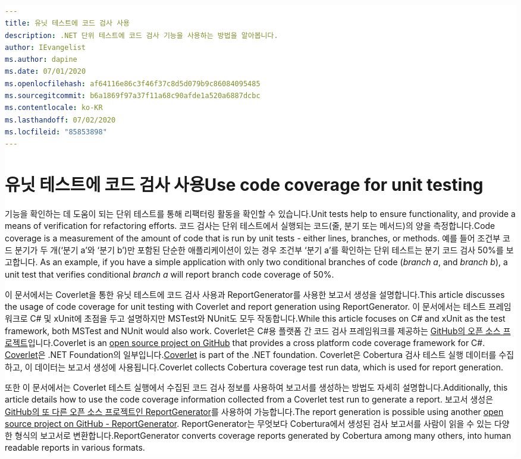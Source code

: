 ```yaml
---
title: 유닛 테스트에 코드 검사 사용
description: .NET 단위 테스트에 코드 검사 기능을 사용하는 방법을 알아봅니다.
author: IEvangelist
ms.author: dapine
ms.date: 07/01/2020
ms.openlocfilehash: af64116e86c3f46f37c8d5d079b9c86084095485
ms.sourcegitcommit: b6a1869f97a37f11a68c90afde1a520a6887dcbc
ms.contentlocale: ko-KR
ms.lasthandoff: 07/02/2020
ms.locfileid: "85853898"
---
```

# <a name="use-code-coverage-for-unit-testing"></a><span data-ttu-id="9c18c-103">유닛 테스트에 코드 검사 사용</span><span class="sxs-lookup"><span data-stu-id="9c18c-103">Use code coverage for unit testing</span></span>

<span data-ttu-id="9c18c-104">기능을 확인하는 데 도움이 되는 단위 테스트를 통해 리팩터링 활동을 확인할 수 있습니다.</span><span class="sxs-lookup"><span data-stu-id="9c18c-104">Unit tests help to ensure functionality, and provide a means of verification for refactoring efforts.</span></span> <span data-ttu-id="9c18c-105">코드 검사는 단위 테스트에서 실행되는 코드(줄, 분기 또는 메서드)의 양을 측정합니다.</span><span class="sxs-lookup"><span data-stu-id="9c18c-105">Code coverage is a measurement of the amount of code that is run by unit tests - either lines, branches, or methods.</span></span> <span data-ttu-id="9c18c-106">예를 들어 조건부 코드 분기가 두 개(‘분기 a’와 ‘분기 b’)만 포함된 단순한 애플리케이션이 있는 경우 조건부 ‘분기 a’를 확인하는 단위 테스트는 분기 코드 검사 50%를 보고합니다.  </span><span class="sxs-lookup"><span data-stu-id="9c18c-106">As an example, if you have a simple application with only two conditional branches of code (_branch a_, and _branch b_), a unit test that verifies conditional _branch a_ will report branch code coverage of 50%.</span></span>

<span data-ttu-id="9c18c-107">이 문서에서는 Coverlet을 통한 유닛 테스트에 코드 검사 사용과 ReportGenerator를 사용한 보고서 생성을 설명합니다.</span><span class="sxs-lookup"><span data-stu-id="9c18c-107">This article discusses the usage of code coverage for unit testing with Coverlet and report generation using ReportGenerator.</span></span> <span data-ttu-id="9c18c-108">이 문서에서는 테스트 프레임워크로 C# 및 xUnit에 초점을 두고 설명하지만 MSTest와 NUnit도 모두 작동합니다.</span><span class="sxs-lookup"><span data-stu-id="9c18c-108">While this article focuses on C# and xUnit as the test framework, both MSTest and NUnit would also work.</span></span> <span data-ttu-id="9c18c-109">Coverlet은 C#용 플랫폼 간 코드 검사 프레임워크를 제공하는 [GitHub의 오픈 소스 프로젝트](https://github.com/coverlet-coverage/coverlet)입니다.</span><span class="sxs-lookup"><span data-stu-id="9c18c-109">Coverlet is an [open source project on GitHub](https://github.com/coverlet-coverage/coverlet) that provides a cross platform code coverage framework for C#.</span></span> <span data-ttu-id="9c18c-110">[Coverlet](https://dotnetfoundation.org/projects/coverlet)은 .NET Foundation의 일부입니다.</span><span class="sxs-lookup"><span data-stu-id="9c18c-110">[Coverlet](https://dotnetfoundation.org/projects/coverlet) is part of the .NET foundation.</span></span> <span data-ttu-id="9c18c-111">Coverlet은 Cobertura 검사 테스트 실행 데이터를 수집하고, 이 데이터는 보고서 생성에 사용됩니다.</span><span class="sxs-lookup"><span data-stu-id="9c18c-111">Coverlet collects Cobertura coverage test run data, which is used for report generation.</span></span>

<span data-ttu-id="9c18c-112">또한 이 문서에서는 Coverlet 테스트 실행에서 수집된 코드 검사 정보를 사용하여 보고서를 생성하는 방법도 자세히 설명합니다.</span><span class="sxs-lookup"><span data-stu-id="9c18c-112">Additionally, this article details how to use the code coverage information collected from a Coverlet test run to generate a report.</span></span> <span data-ttu-id="9c18c-113">보고서 생성은 [GitHub의 또 다른 오픈 소스 프로젝트인 ReportGenerator](https://github.com/danielpalme/ReportGenerator)를 사용하여 가능합니다.</span><span class="sxs-lookup"><span data-stu-id="9c18c-113">The report generation is possible using another [open source project on GitHub - ReportGenerator](https://github.com/danielpalme/ReportGenerator).</span></span> <span data-ttu-id="9c18c-114">ReportGenerator는 무엇보다 Cobertura에서 생성된 검사 보고서를 사람이 읽을 수 있는 다양한 형식의 보고서로 변환합니다.</span><span class="sxs-lookup"><span data-stu-id="9c18c-114">ReportGenerator converts coverage reports generated by Cobertura among many others, into human readable reports in various formats.</span></span>
